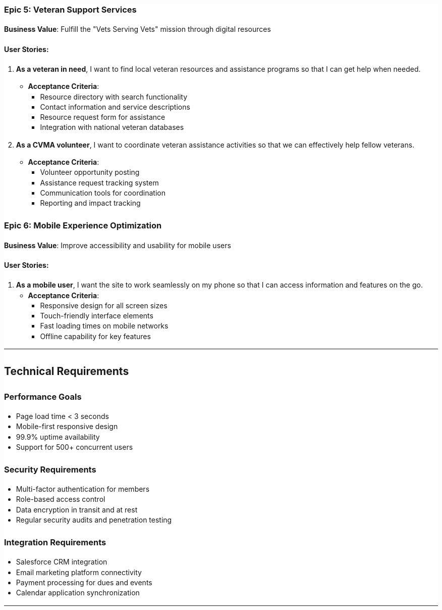 ### Epic 5: Veteran Support Services
**Business Value**: Fulfill the "Vets Serving Vets" mission through digital resources

#### User Stories:
1. **As a veteran in need**, I want to find local veteran resources and assistance programs so that I can get help when needed.
   - **Acceptance Criteria**:
     - Resource directory with search functionality
     - Contact information and service descriptions
     - Resource request form for assistance
     - Integration with national veteran databases

2. **As a CVMA volunteer**, I want to coordinate veteran assistance activities so that we can effectively help fellow veterans.
   - **Acceptance Criteria**:
     - Volunteer opportunity posting
     - Assistance request tracking system
     - Communication tools for coordination
     - Reporting and impact tracking

### Epic 6: Mobile Experience Optimization
**Business Value**: Improve accessibility and usability for mobile users

#### User Stories:
1. **As a mobile user**, I want the site to work seamlessly on my phone so that I can access information and features on the go.
   - **Acceptance Criteria**:
     - Responsive design for all screen sizes
     - Touch-friendly interface elements
     - Fast loading times on mobile networks
     - Offline capability for key features

---

## Technical Requirements

### Performance Goals
- Page load time < 3 seconds
- Mobile-first responsive design
- 99.9% uptime availability
- Support for 500+ concurrent users

### Security Requirements
- Multi-factor authentication for members
- Role-based access control
- Data encryption in transit and at rest
- Regular security audits and penetration testing

### Integration Requirements
- Salesforce CRM integration
- Email marketing platform connectivity
- Payment processing for dues and events
- Calendar application synchronization

---